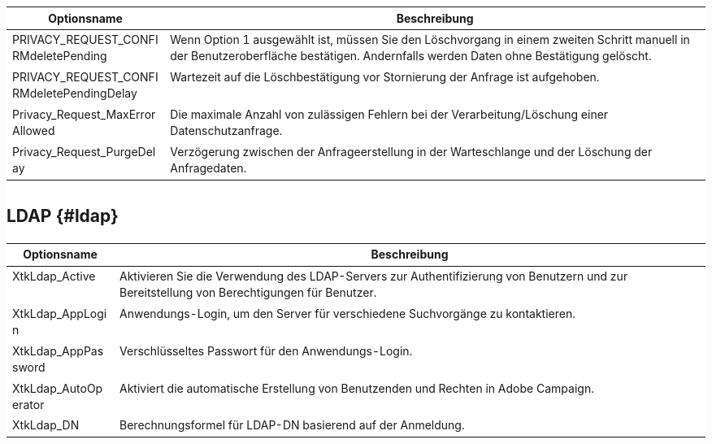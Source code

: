 <table> 
 <thead> 
  <tr> 
   <th> Optionsname </th> 
   <th> Beschreibung </th> 
  </tr> 
 </thead> 
 <tbody> 
  <tr> 
   <td> <span class="uicontrol">PRIVACY_REQUEST_CONFIRMdeletePending</span> <br /> </td> 
   <td> Wenn Option 1 ausgewählt ist, müssen Sie den Löschvorgang in einem zweiten Schritt manuell in der Benutzeroberfläche bestätigen. Andernfalls werden Daten ohne Bestätigung gelöscht.<br /> </td> 
  </tr> 
  <tr> 
   <td> <span class="uicontrol">PRIVACY_REQUEST_CONFIRMdeletePendingDelay</span> <br /> </td> 
   <td> Wartezeit auf die Löschbestätigung vor Stornierung der Anfrage ist aufgehoben.<br /> </td> 
  </tr> 
  <tr> 
   <td> <span class="uicontrol">Privacy_Request_MaxErrorAllowed</span> <br /> </td> 
   <td> Die maximale Anzahl von zulässigen Fehlern bei der Verarbeitung/Löschung einer Datenschutzanfrage.<br /> </td> 
  </tr> 
  <tr> 
   <td> <span class="uicontrol">Privacy_Request_PurgeDelay</span> <br /> </td> 
   <td> Verzögerung zwischen der Anfrageerstellung in der Warteschlange und der Löschung der Anfragedaten.<br /> </td> 
  </tr> 
 </tbody> 
</table>

## LDAP {#ldap}

<table> 
 <thead> 
  <tr> 
   <th> Optionsname </th> 
   <th> Beschreibung </th> 
  </tr> 
 </thead> 
 <tbody> 
  <tr> 
   <td> <span class="uicontrol">XtkLdap_Active</span> <br /> </td> 
   <td> Aktivieren Sie die Verwendung des LDAP-Servers zur Authentifizierung von Benutzern und zur Bereitstellung von Berechtigungen für Benutzer.<br /> </td> 
  </tr> 
  <tr> 
   <td> <span class="uicontrol">XtkLdap_AppLogin</span> <br /> </td> 
   <td> Anwendungs-Login, um den Server für verschiedene Suchvorgänge zu kontaktieren.<br /> </td> 
  </tr> 
  <tr> 
   <td> <span class="uicontrol">XtkLdap_AppPassword</span> <br /> </td> 
   <td> Verschlüsseltes Passwort für den Anwendungs-Login.<br /> </td> 
  </tr> 
  <tr> 
   <td> <span class="uicontrol">XtkLdap_AutoOperator</span> <br /> </td> 
   <td> Aktiviert die automatische Erstellung von Benutzenden und Rechten in Adobe Campaign.<br /> </td> 
  </tr> 
  <tr> 
   <td> <span class="uicontrol">XtkLdap_DN</span> <br /> </td> 
   <td> Berechnungsformel für LDAP-DN basierend auf der Anmeldung.<br /> </td> 
  </tr> 
  <tr> 